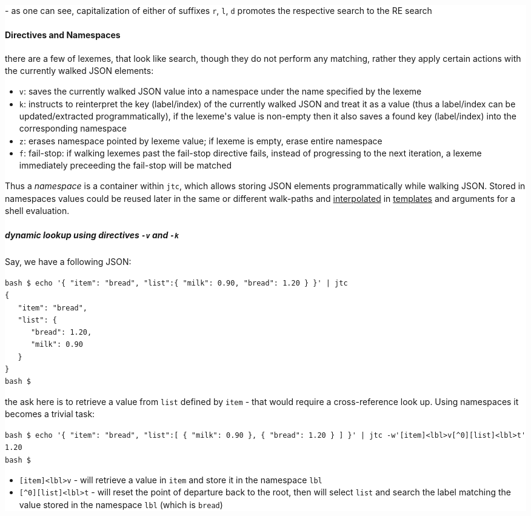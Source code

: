 \- as one can see, capitalization of either of suffixes `r`, `l`, `d` promotes the respective search to the RE search


#### Directives and Namespaces
there are a few of lexemes, that look like search, though they do not perform any matching, rather they apply certain actions
with the currently walked JSON elements:
  * `v`: saves the currently walked JSON value into a namespace under the name specified by the lexeme
  * `k`: instructs to reinterpret the key (label/index) of the currently walked JSON and treat it as a value (thus a label/index
  can be updated/extracted programmatically), if the lexeme's value is non-empty then it also saves a found key (label/index) into
  the corresponding namespace
  * `z`: erases namespace pointed by lexeme value; if lexeme is empty, erase entire namespace
  * `f`: fail-stop: if walking lexemes past the fail-stop directive fails, instead of progressing to the
        next iteration, a lexeme immediately preceeding the fail-stop will be matched

Thus a _namespace_ is a container within `jtc`, which allows storing JSON elements programmatically while walking JSON.
Stored in namespaces values could be reused later in the same or different walk-paths and 
[interpolated](https://github.com/ldn-softdev/jtc/blob/master/User%20Guide.md#interpolation) in 
[templates](https://github.com/ldn-softdev/jtc/blob/master/User%20Guide.md#templates) and arguments
for a shell evaluation.

##### dynamic lookup using directives `-v` and `-k`
Say, we have a following JSON:
```
bash $ echo '{ "item": "bread", "list":{ "milk": 0.90, "bread": 1.20 } }' | jtc 
{
   "item": "bread",
   "list": {
      "bread": 1.20,
      "milk": 0.90
   }
}
bash $ 
```
the ask here is to retrieve a value from `list` defined by `item` - that would require a cross-reference look up.
Using namespaces it becomes a trivial task:
```
bash $ echo '{ "item": "bread", "list":[ { "milk": 0.90 }, { "bread": 1.20 } ] }' | jtc -w'[item]<lbl>v[^0][list]<lbl>t'
1.20
bash $ 
```
- `[item]<lbl>v` - will retrieve a value in `item` and store it in the namespace `lbl`
- `[^0][list]<lbl>t` - will reset the point of departure back to the root, then will select `list` and search the label
matching the value stored in the namespace `lbl` (which is `bread`)
